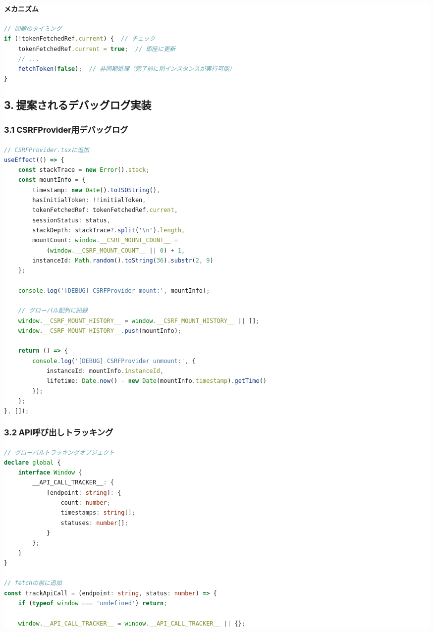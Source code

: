 #### メカニズム
```typescript
// 問題のタイミング
if (!tokenFetchedRef.current) {  // チェック
    tokenFetchedRef.current = true;  // 即座に更新
    // ...
    fetchToken(false);  // 非同期処理（完了前に別インスタンスが実行可能）
}
```

## 3. 提案されるデバッグログ実装

### 3.1 CSRFProvider用デバッグログ
```typescript
// CSRFProvider.tsxに追加
useEffect(() => {
    const stackTrace = new Error().stack;
    const mountInfo = {
        timestamp: new Date().toISOString(),
        hasInitialToken: !!initialToken,
        tokenFetchedRef: tokenFetchedRef.current,
        sessionStatus: status,
        stackDepth: stackTrace?.split('\n').length,
        mountCount: window.__CSRF_MOUNT_COUNT__ = 
            (window.__CSRF_MOUNT_COUNT__ || 0) + 1,
        instanceId: Math.random().toString(36).substr(2, 9)
    };
    
    console.log('[DEBUG] CSRFProvider mount:', mountInfo);
    
    // グローバル配列に記録
    window.__CSRF_MOUNT_HISTORY__ = window.__CSRF_MOUNT_HISTORY__ || [];
    window.__CSRF_MOUNT_HISTORY__.push(mountInfo);
    
    return () => {
        console.log('[DEBUG] CSRFProvider unmount:', {
            instanceId: mountInfo.instanceId,
            lifetime: Date.now() - new Date(mountInfo.timestamp).getTime()
        });
    };
}, []);
```

### 3.2 API呼び出しトラッキング
```typescript
// グローバルトラッキングオブジェクト
declare global {
    interface Window {
        __API_CALL_TRACKER__: {
            [endpoint: string]: {
                count: number;
                timestamps: string[];
                statuses: number[];
            }
        };
    }
}

// fetchの前に追加
const trackApiCall = (endpoint: string, status: number) => {
    if (typeof window === 'undefined') return;
    
    window.__API_CALL_TRACKER__ = window.__API_CALL_TRACKER__ || {};
```